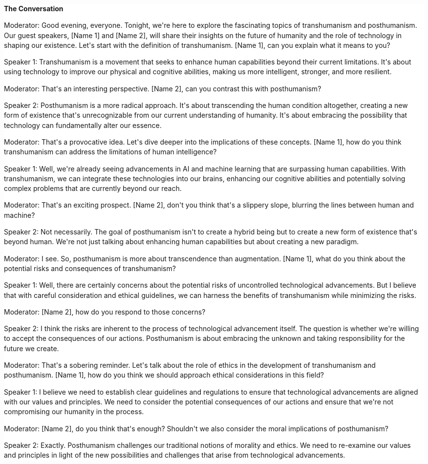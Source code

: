 **The Conversation**

Moderator: Good evening, everyone. Tonight, we're here to explore the fascinating topics of transhumanism and posthumanism. Our guest speakers, [Name 1] and [Name 2], will share their insights on the future of humanity and the role of technology in shaping our existence. Let's start with the definition of transhumanism. [Name 1], can you explain what it means to you?

Speaker 1: Transhumanism is a movement that seeks to enhance human capabilities beyond their current limitations. It's about using technology to improve our physical and cognitive abilities, making us more intelligent, stronger, and more resilient.

Moderator: That's an interesting perspective. [Name 2], can you contrast this with posthumanism?

Speaker 2: Posthumanism is a more radical approach. It's about transcending the human condition altogether, creating a new form of existence that's unrecognizable from our current understanding of humanity. It's about embracing the possibility that technology can fundamentally alter our essence.

Moderator: That's a provocative idea. Let's dive deeper into the implications of these concepts. [Name 1], how do you think transhumanism can address the limitations of human intelligence?

Speaker 1: Well, we're already seeing advancements in AI and machine learning that are surpassing human capabilities. With transhumanism, we can integrate these technologies into our brains, enhancing our cognitive abilities and potentially solving complex problems that are currently beyond our reach.

Moderator: That's an exciting prospect. [Name 2], don't you think that's a slippery slope, blurring the lines between human and machine?

Speaker 2: Not necessarily. The goal of posthumanism isn't to create a hybrid being but to create a new form of existence that's beyond human. We're not just talking about enhancing human capabilities but about creating a new paradigm.

Moderator: I see. So, posthumanism is more about transcendence than augmentation. [Name 1], what do you think about the potential risks and consequences of transhumanism?

Speaker 1: Well, there are certainly concerns about the potential risks of uncontrolled technological advancements. But I believe that with careful consideration and ethical guidelines, we can harness the benefits of transhumanism while minimizing the risks.

Moderator: [Name 2], how do you respond to those concerns?

Speaker 2: I think the risks are inherent to the process of technological advancement itself. The question is whether we're willing to accept the consequences of our actions. Posthumanism is about embracing the unknown and taking responsibility for the future we create.

Moderator: That's a sobering reminder. Let's talk about the role of ethics in the development of transhumanism and posthumanism. [Name 1], how do you think we should approach ethical considerations in this field?

Speaker 1: I believe we need to establish clear guidelines and regulations to ensure that technological advancements are aligned with our values and principles. We need to consider the potential consequences of our actions and ensure that we're not compromising our humanity in the process.

Moderator: [Name 2], do you think that's enough? Shouldn't we also consider the moral implications of posthumanism?

Speaker 2: Exactly. Posthumanism challenges our traditional notions of morality and ethics. We need to re-examine our values and principles in light of the new possibilities and challenges that arise from technological advancements.

